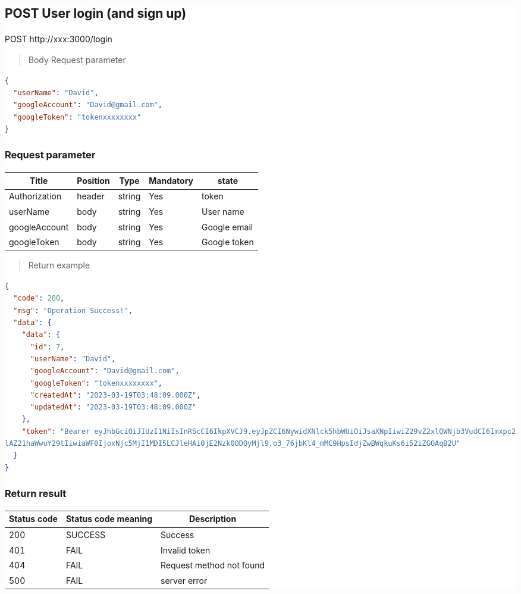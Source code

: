 ## POST User login (and sign up)

POST http://xxx:3000/login

> Body Request parameter

```json
{
  "userName": "David",
  "googleAccount": "David@gmail.com",
  "googleToken": "tokenxxxxxxxx"
}
```

### Request parameter
|Title|Position|Type|Mandatory|state|
|---|---|---|---|---|
|Authorization|header|string| Yes |token|
|userName|body|string| Yes |User name|
|googleAccount|body|string| Yes |Google email|
|googleToken|body|string| Yes |Google token|
> Return example

```json
{
  "code": 200,
  "msg": "Operation Success!",
  "data": {
    "data": {
      "id": 7,
      "userName": "David",
      "googleAccount": "David@gmail.com",
      "googleToken": "tokenxxxxxxxx",
      "createdAt": "2023-03-19T03:48:09.000Z",
      "updatedAt": "2023-03-19T03:48:09.000Z"
    },
    "token": "Bearer eyJhbGciOiJIUzI1NiIsInR5cCI6IkpXVCJ9.eyJpZCI6NywidXNlck5hbWUiOiJsaXNpIiwiZ29vZ2xlQWNjb3VudCI6Imxpc2lAZ21haWwuY29tIiwiaWF0IjoxNjc5MjI1MDI5LCJleHAiOjE2Nzk0ODQyMjl9.o3_76jbKl4_mMC9HpsIdjZwBWqkuKs6i52iZGOAqB2U"
  }
}
```

### Return result
|Status code|Status code meaning|Description|
|---|---|---|
|200|SUCCESS|Success|
|401|FAIL|Invalid token|
|404|FAIL|Request method not found|
|500|FAIL|server error|
